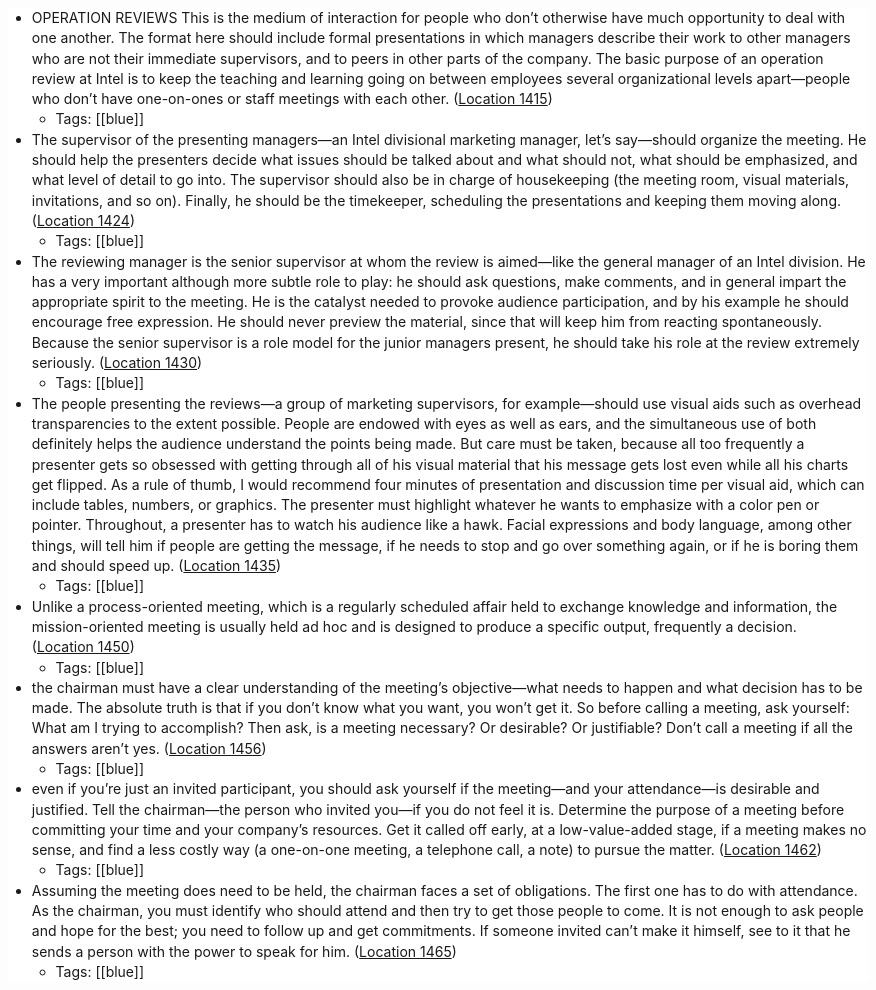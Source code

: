 - OPERATION REVIEWS This is the medium of interaction for people who don’t otherwise have much opportunity to deal with one another. The format here should include formal presentations in which managers describe their work to other managers who are not their immediate supervisors, and to peers in other parts of the company. The basic purpose of an operation review at Intel is to keep the teaching and learning going on between employees several organizational levels apart—people who don’t have one-on-ones or staff meetings with each other. ([Location 1415](https://readwise.io/to_kindle?action=open&asin=B015VACHOK&location=1415))
    - Tags: [[blue]] 
- The supervisor of the presenting managers—an Intel divisional marketing manager, let’s say—should organize the meeting. He should help the presenters decide what issues should be talked about and what should not, what should be emphasized, and what level of detail to go into. The supervisor should also be in charge of housekeeping (the meeting room, visual materials, invitations, and so on). Finally, he should be the timekeeper, scheduling the presentations and keeping them moving along. ([Location 1424](https://readwise.io/to_kindle?action=open&asin=B015VACHOK&location=1424))
    - Tags: [[blue]] 
- The reviewing manager is the senior supervisor at whom the review is aimed—like the general manager of an Intel division. He has a very important although more subtle role to play: he should ask questions, make comments, and in general impart the appropriate spirit to the meeting. He is the catalyst needed to provoke audience participation, and by his example he should encourage free expression. He should never preview the material, since that will keep him from reacting spontaneously. Because the senior supervisor is a role model for the junior managers present, he should take his role at the review extremely seriously. ([Location 1430](https://readwise.io/to_kindle?action=open&asin=B015VACHOK&location=1430))
    - Tags: [[blue]] 
- The people presenting the reviews—a group of marketing supervisors, for example—should use visual aids such as overhead transparencies to the extent possible. People are endowed with eyes as well as ears, and the simultaneous use of both definitely helps the audience understand the points being made. But care must be taken, because all too frequently a presenter gets so obsessed with getting through all of his visual material that his message gets lost even while all his charts get flipped. As a rule of thumb, I would recommend four minutes of presentation and discussion time per visual aid, which can include tables, numbers, or graphics. The presenter must highlight whatever he wants to emphasize with a color pen or pointer. Throughout, a presenter has to watch his audience like a hawk. Facial expressions and body language, among other things, will tell him if people are getting the message, if he needs to stop and go over something again, or if he is boring them and should speed up. ([Location 1435](https://readwise.io/to_kindle?action=open&asin=B015VACHOK&location=1435))
    - Tags: [[blue]] 
- Unlike a process-oriented meeting, which is a regularly scheduled affair held to exchange knowledge and information, the mission-oriented meeting is usually held ad hoc and is designed to produce a specific output, frequently a decision. ([Location 1450](https://readwise.io/to_kindle?action=open&asin=B015VACHOK&location=1450))
    - Tags: [[blue]] 
- the chairman must have a clear understanding of the meeting’s objective—what needs to happen and what decision has to be made. The absolute truth is that if you don’t know what you want, you won’t get it. So before calling a meeting, ask yourself: What am I trying to accomplish? Then ask, is a meeting necessary? Or desirable? Or justifiable? Don’t call a meeting if all the answers aren’t yes. ([Location 1456](https://readwise.io/to_kindle?action=open&asin=B015VACHOK&location=1456))
    - Tags: [[blue]] 
- even if you’re just an invited participant, you should ask yourself if the meeting—and your attendance—is desirable and justified. Tell the chairman—the person who invited you—if you do not feel it is. Determine the purpose of a meeting before committing your time and your company’s resources. Get it called off early, at a low-value-added stage, if a meeting makes no sense, and find a less costly way (a one-on-one meeting, a telephone call, a note) to pursue the matter. ([Location 1462](https://readwise.io/to_kindle?action=open&asin=B015VACHOK&location=1462))
    - Tags: [[blue]] 
- Assuming the meeting does need to be held, the chairman faces a set of obligations. The first one has to do with attendance. As the chairman, you must identify who should attend and then try to get those people to come. It is not enough to ask people and hope for the best; you need to follow up and get commitments. If someone invited can’t make it himself, see to it that he sends a person with the power to speak for him. ([Location 1465](https://readwise.io/to_kindle?action=open&asin=B015VACHOK&location=1465))
    - Tags: [[blue]] 